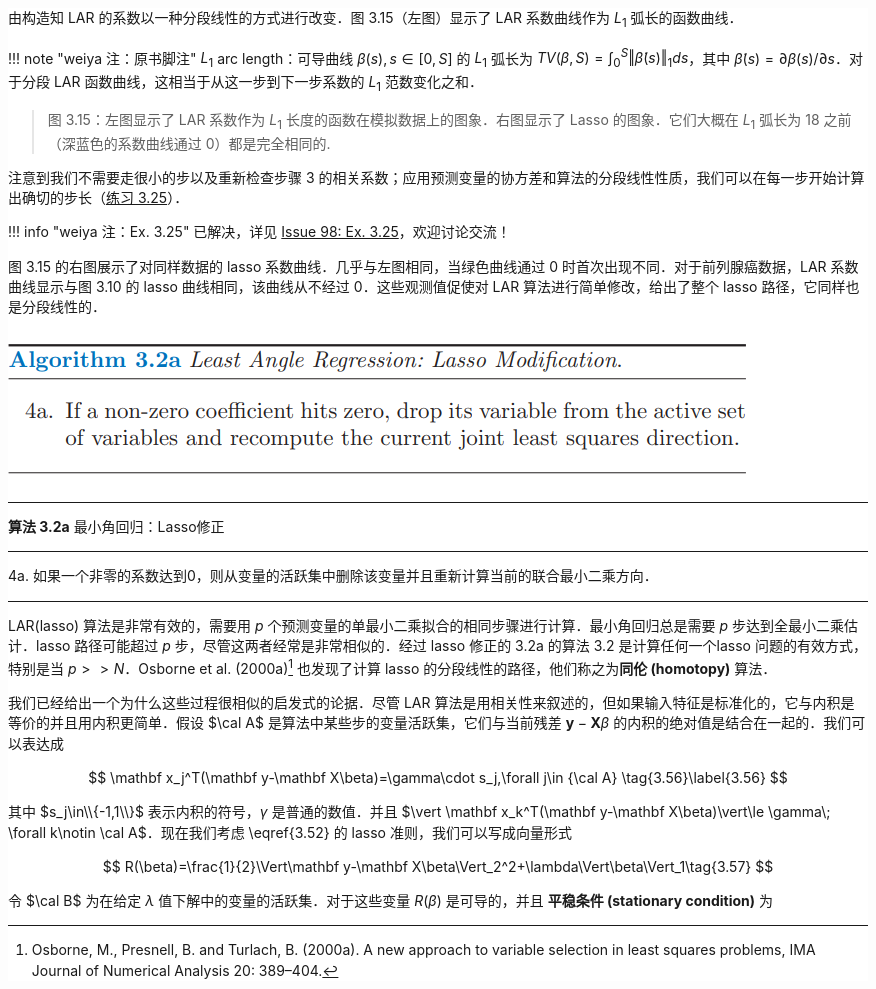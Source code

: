 由构造知 LAR 的系数以一种分段线性的方式进行改变．图 3.15（左图）显示了 LAR 系数曲线作为 $L_1$ 弧长的函数曲线．

!!! note "weiya 注：原书脚注"
    $L_1$ arc length：可导曲线 $\beta(s), s \in [0,S]$ 的 $L_1$ 弧长为 $TV(\beta,S)=\int_0^S\Vert\dot{\beta}(s)\Vert_1ds$，其中 $\dot{\beta}(s)=\partial\beta(s)/\partial s$．对于分段 LAR 函数曲线，这相当于从这一步到下一步系数的 $L_1$ 范数变化之和．

> 图 3.15：左图显示了 LAR 系数作为 $L_1$ 长度的函数在模拟数据上的图象．右图显示了 Lasso 的图象．它们大概在 $L_1$ 弧长为 18 之前（深蓝色的系数曲线通过 0）都是完全相同的.

注意到我们不需要走很小的步以及重新检查步骤 3 的相关系数；应用预测变量的协方差和算法的分段线性性质，我们可以在每一步开始计算出确切的步长（[练习 3.25](https://github.com/szcf-weiya/ESL-CN/issues/98)）．

!!! info "weiya 注：Ex. 3.25"
    已解决，详见 [Issue 98: Ex. 3.25](https://github.com/szcf-weiya/ESL-CN/issues/98)，欢迎讨论交流！

图 3.15 的右图展示了对同样数据的 lasso 系数曲线．几乎与左图相同，当绿色曲线通过 0 时首次出现不同．对于前列腺癌数据，LAR 系数曲线显示与图 3.10 的 lasso 曲线相同，该曲线从不经过 0．这些观测值促使对 LAR 算法进行简单修改，给出了整个 lasso 路径，它同样也是分段线性的．

![](../img/03/Alg3.2a.png)


****
**算法 3.2a** 最小角回归：Lasso修正
****
4a. 如果一个非零的系数达到0，则从变量的活跃集中删除该变量并且重新计算当前的联合最小二乘方向．
****


LAR(lasso) 算法是非常有效的，需要用 $p$ 个预测变量的单最小二乘拟合的相同步骤进行计算．最小角回归总是需要 $p$ 步达到全最小二乘估计．lasso 路径可能超过 $p$ 步，尽管这两者经常是非常相似的．经过 lasso 修正的 3.2a 的算法 3.2 是计算任何一个lasso 问题的有效方式，特别是当 $p > >N$．Osborne et al. (2000a)[^5] 也发现了计算 lasso 的分段线性的路径，他们称之为**同伦 (homotopy)** 算法．

我们已经给出一个为什么这些过程很相似的启发式的论据．尽管 LAR 算法是用相关性来叙述的，但如果输入特征是标准化的，它与内积是等价的并且用内积更简单．假设 $\cal A$ 是算法中某些步的变量活跃集，它们与当前残差 $\mathbf y -\mathbf X\beta$ 的内积的绝对值是结合在一起的．我们可以表达成

$$
\mathbf x_j^T(\mathbf y-\mathbf X\beta)=\gamma\cdot s_j,\forall j\in {\cal A} \tag{3.56}\label{3.56}
$$

其中 $s_j\in\\{-1,1\\}$ 表示内积的符号，$\gamma$ 是普通的数值．并且 $\vert \mathbf x_k^T(\mathbf y-\mathbf X\beta)\vert\le \gamma\; \forall k\notin \cal A$．现在我们考虑 \eqref{3.52} 的 lasso 准则，我们可以写成向量形式

$$
R(\beta)=\frac{1}{2}\Vert\mathbf y-\mathbf X\beta\Vert_2^2+\lambda\Vert\beta\Vert_1\tag{3.57}
$$

令 $\cal B$ 为在给定 $\lambda$ 值下解中的变量的活跃集．对于这些变量 $R(\beta)$ 是可导的，并且 **平稳条件 (stationary condition)** 为


[^1]: Hoerl, A. E. and Kennard, R. (1970). Ridge regression: biased estimation for nonorthogonal problems, Technometrics 12: 55–67.
[^2]: Chen, S. S., Donoho, D. and Saunders, M. (1998). Atomic decomposition by basis pursuit, SIAM Journal on Scientific Computing 20(1): 33–61.
[^3]: Efron, B., Hastie, T., Johnstone, I. and Tibshirani, R. (2004). Least angle regression (with discussion), Annals of Statistics 32(2): 407–499.
[^4]: Zou, H. and Hastie, T. (2005). Regularization and variable selection via the elastic net, Journal of the Royal Statistical Society Series B. 67(2): 301–320.
[^5]: Osborne, M., Presnell, B. and Turlach, B. (2000a). A new approach to variable selection in least squares problems, IMA Journal of Numerical Analysis 20: 389–404.
[^6]: Zou, H., Hastie, T. and Tibshirani, R. (2007). On the degrees of freedom of the lasso, Annals of Statistics 35(5): 2173–2192.